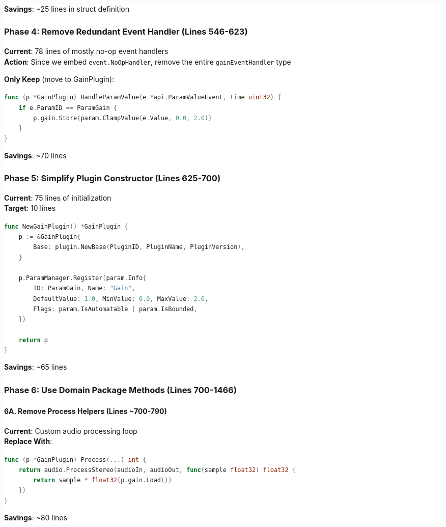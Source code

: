 **Savings**: ~25 lines in struct definition

### Phase 4: Remove Redundant Event Handler (Lines 546-623)

**Current**: 78 lines of mostly no-op event handlers  
**Action**: Since we embed `event.NoOpHandler`, remove the entire `gainEventHandler` type

**Only Keep** (move to GainPlugin):
```go
func (p *GainPlugin) HandleParamValue(e *api.ParamValueEvent, time uint32) {
    if e.ParamID == ParamGain {
        p.gain.Store(param.ClampValue(e.Value, 0.0, 2.0))
    }
}
```

**Savings**: ~70 lines

### Phase 5: Simplify Plugin Constructor (Lines 625-700)

**Current**: 75 lines of initialization  
**Target**: 10 lines

```go
func NewGainPlugin() *GainPlugin {
    p := &GainPlugin{
        Base: plugin.NewBase(PluginID, PluginName, PluginVersion),
    }
    
    p.ParamManager.Register(param.Info{
        ID: ParamGain, Name: "Gain", 
        DefaultValue: 1.0, MinValue: 0.0, MaxValue: 2.0,
        Flags: param.IsAutomatable | param.IsBounded,
    })
    
    return p
}
```

**Savings**: ~65 lines

### Phase 6: Use Domain Package Methods (Lines 700-1466)

#### 6A. Remove Process Helpers (Lines ~700-790)
**Current**: Custom audio processing loop  
**Replace With**: 
```go
func (p *GainPlugin) Process(...) int {
    return audio.ProcessStereo(audioIn, audioOut, func(sample float32) float32 {
        return sample * float32(p.gain.Load())
    })
}
```
**Savings**: ~80 lines

